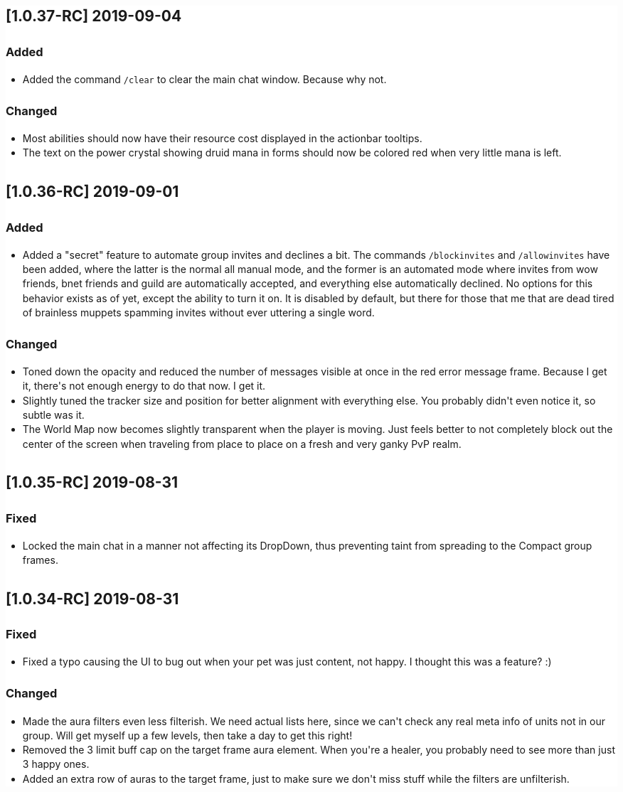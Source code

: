 ## [1.0.37-RC] 2019-09-04
### Added
- Added the command `/clear` to clear the main chat window. Because why not. 

### Changed
- Most abilities should now have their resource cost displayed in the actionbar tooltips. 
- The text on the power crystal showing druid mana in forms should now be colored red when very little mana is left. 

## [1.0.36-RC] 2019-09-01
### Added
- Added a "secret" feature to automate group invites and declines a bit. The commands `/blockinvites` and `/allowinvites` have been added, where the latter is the normal all manual mode, and the former is an automated mode where invites from wow friends, bnet friends and guild are automatically accepted, and everything else automatically declined. No options for this behavior exists as of yet, except the ability to turn it on. It is disabled by default, but there for those that me that are dead tired of brainless muppets spamming invites without ever uttering a single word. 

### Changed
- Toned down the opacity and reduced the number of messages visible at once in the red error message frame. Because I get it, there's not enough energy to do that now. I get it. 
- Slightly tuned the tracker size and position for better alignment with everything else. You probably didn't even notice it, so subtle was it. 
- The World Map now becomes slightly transparent when the player is moving. Just feels better to not completely block out the center of the screen when traveling from place to place on a fresh and very ganky PvP realm. 

## [1.0.35-RC] 2019-08-31
### Fixed
- Locked the main chat in a manner not affecting its DropDown, thus preventing taint from spreading to the Compact group frames. 

## [1.0.34-RC] 2019-08-31
### Fixed
- Fixed a typo causing the UI to bug out when your pet was just content, not happy. I thought this was a feature? :)

### Changed
- Made the aura filters even less filterish. We need actual lists here, since we can't check any real meta info of units not in our group. Will get myself up a few levels, then take a day to get this right!
- Removed the 3 limit buff cap on the target frame aura element. When you're a healer, you probably need to see more than just 3 happy ones. 
- Added an extra row of auras to the target frame, just to make sure we don't miss stuff while the filters are unfilterish. 
